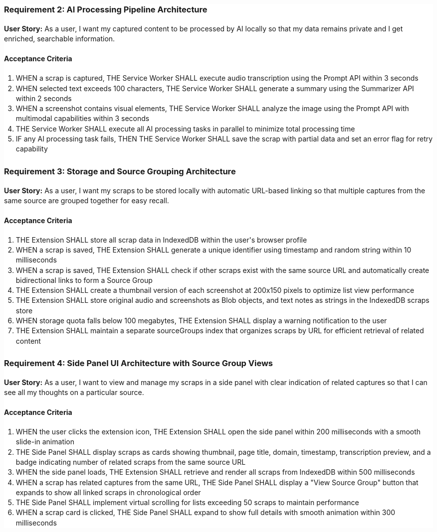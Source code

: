 ### Requirement 2: AI Processing Pipeline Architecture

**User Story:** As a user, I want my captured content to be processed by AI locally so that my data remains private and I get enriched, searchable information.

#### Acceptance Criteria

1. WHEN a scrap is captured, THE Service Worker SHALL execute audio transcription using the Prompt API within 3 seconds
2. WHEN selected text exceeds 100 characters, THE Service Worker SHALL generate a summary using the Summarizer API within 2 seconds
3. WHEN a screenshot contains visual elements, THE Service Worker SHALL analyze the image using the Prompt API with multimodal capabilities within 3 seconds
4. THE Service Worker SHALL execute all AI processing tasks in parallel to minimize total processing time
5. IF any AI processing task fails, THEN THE Service Worker SHALL save the scrap with partial data and set an error flag for retry capability

### Requirement 3: Storage and Source Grouping Architecture

**User Story:** As a user, I want my scraps to be stored locally with automatic URL-based linking so that multiple captures from the same source are grouped together for easy recall.

#### Acceptance Criteria

1. THE Extension SHALL store all scrap data in IndexedDB within the user's browser profile
2. WHEN a scrap is saved, THE Extension SHALL generate a unique identifier using timestamp and random string within 10 milliseconds
3. WHEN a scrap is saved, THE Extension SHALL check if other scraps exist with the same source URL and automatically create bidirectional links to form a Source Group
4. THE Extension SHALL create a thumbnail version of each screenshot at 200x150 pixels to optimize list view performance
5. THE Extension SHALL store original audio and screenshots as Blob objects, and text notes as strings in the IndexedDB scraps store
6. WHEN storage quota falls below 100 megabytes, THE Extension SHALL display a warning notification to the user
7. THE Extension SHALL maintain a separate sourceGroups index that organizes scraps by URL for efficient retrieval of related content

### Requirement 4: Side Panel UI Architecture with Source Group Views

**User Story:** As a user, I want to view and manage my scraps in a side panel with clear indication of related captures so that I can see all my thoughts on a particular source.

#### Acceptance Criteria

1. WHEN the user clicks the extension icon, THE Extension SHALL open the side panel within 200 milliseconds with a smooth slide-in animation
2. THE Side Panel SHALL display scraps as cards showing thumbnail, page title, domain, timestamp, transcription preview, and a badge indicating number of related scraps from the same source URL
3. WHEN the side panel loads, THE Extension SHALL retrieve and render all scraps from IndexedDB within 500 milliseconds
4. WHEN a scrap has related captures from the same URL, THE Side Panel SHALL display a "View Source Group" button that expands to show all linked scraps in chronological order
5. THE Side Panel SHALL implement virtual scrolling for lists exceeding 50 scraps to maintain performance
6. WHEN a scrap card is clicked, THE Side Panel SHALL expand to show full details with smooth animation within 300 milliseconds
